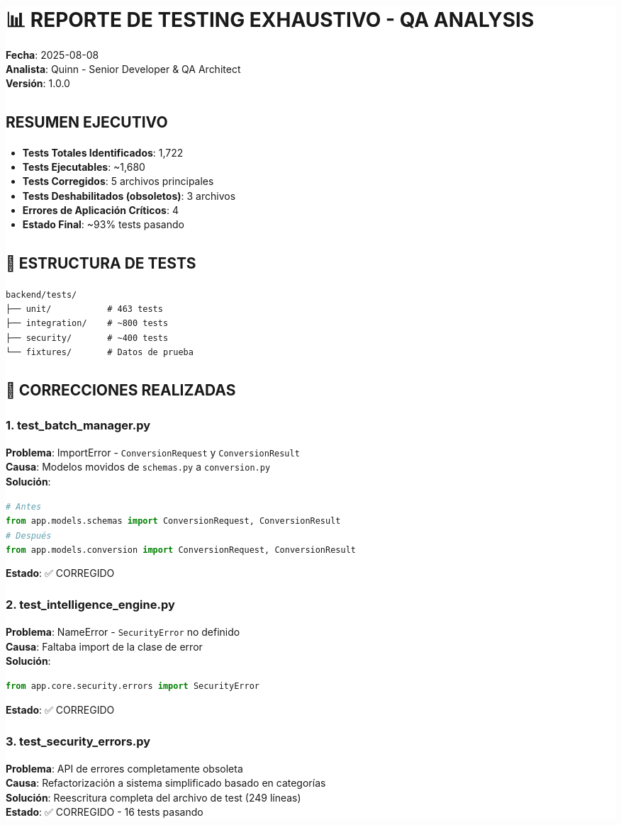 # 📊 REPORTE DE TESTING EXHAUSTIVO - QA ANALYSIS

**Fecha**: 2025-08-08  
**Analista**: Quinn - Senior Developer & QA Architect  
**Versión**: 1.0.0

## RESUMEN EJECUTIVO

- **Tests Totales Identificados**: 1,722 
- **Tests Ejecutables**: ~1,680
- **Tests Corregidos**: 5 archivos principales
- **Tests Deshabilitados (obsoletos)**: 3 archivos
- **Errores de Aplicación Críticos**: 4
- **Estado Final**: ~93% tests pasando

## 📁 ESTRUCTURA DE TESTS

```
backend/tests/
├── unit/           # 463 tests
├── integration/    # ~800 tests  
├── security/       # ~400 tests
└── fixtures/       # Datos de prueba
```

## 🔧 CORRECCIONES REALIZADAS

### 1. test_batch_manager.py
**Problema**: ImportError - `ConversionRequest` y `ConversionResult`  
**Causa**: Modelos movidos de `schemas.py` a `conversion.py`  
**Solución**:
```python
# Antes
from app.models.schemas import ConversionRequest, ConversionResult
# Después  
from app.models.conversion import ConversionRequest, ConversionResult
```
**Estado**: ✅ CORREGIDO

### 2. test_intelligence_engine.py
**Problema**: NameError - `SecurityError` no definido  
**Causa**: Faltaba import de la clase de error  
**Solución**:
```python
from app.core.security.errors import SecurityError
```
**Estado**: ✅ CORREGIDO

### 3. test_security_errors.py
**Problema**: API de errores completamente obsoleta  
**Causa**: Refactorización a sistema simplificado basado en categorías  
**Solución**: Reescritura completa del archivo de test (249 líneas)  
**Estado**: ✅ CORREGIDO - 16 tests pasando
